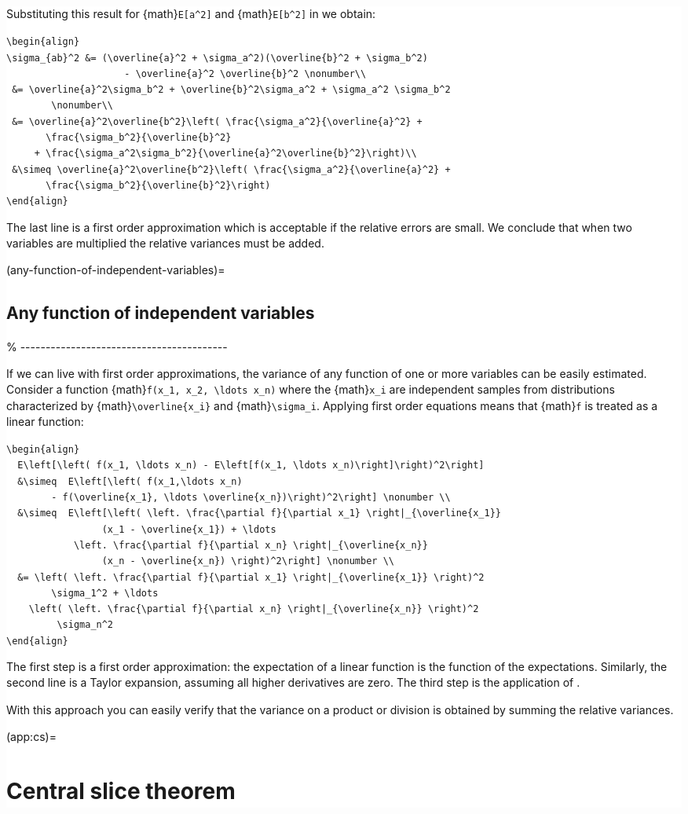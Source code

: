 Substituting this result for {math}`E[a^2]` and {math}`E[b^2]` in [](#eq:app_noise_prod1) we obtain:

```{math}
\begin{align}
\sigma_{ab}^2 &= (\overline{a}^2 + \sigma_a^2)(\overline{b}^2 + \sigma_b^2) 
                     - \overline{a}^2 \overline{b}^2 \nonumber\\
 &= \overline{a}^2\sigma_b^2 + \overline{b}^2\sigma_a^2 + \sigma_a^2 \sigma_b^2
        \nonumber\\
 &= \overline{a}^2\overline{b^2}\left( \frac{\sigma_a^2}{\overline{a}^2} + 
       \frac{\sigma_b^2}{\overline{b}^2} 
     + \frac{\sigma_a^2\sigma_b^2}{\overline{a}^2\overline{b}^2}\right)\\
 &\simeq \overline{a}^2\overline{b^2}\left( \frac{\sigma_a^2}{\overline{a}^2} + 
       \frac{\sigma_b^2}{\overline{b}^2}\right)
\end{align}
```

The last line is a first order approximation which is acceptable if the relative errors are small. We conclude that when two variables are multiplied the relative variances must be added.

(any-function-of-independent-variables)=
## Any function of independent variables

% -----------------------------------------

If we can live with first order approximations, the variance of any function of one or more variables can be easily estimated. Consider a function {math}`f(x_1, x_2, \ldots x_n)` where the {math}`x_i` are independent samples from distributions characterized by {math}`\overline{x_i}` and {math}`\sigma_i`. Applying first order equations means that {math}`f` is treated as a linear function:

```{math}
\begin{align}
  E\left[\left( f(x_1, \ldots x_n) - E\left[f(x_1, \ldots x_n)\right]\right)^2\right]
  &\simeq  E\left[\left( f(x_1,\ldots x_n) 
        - f(\overline{x_1}, \ldots \overline{x_n})\right)^2\right] \nonumber \\
  &\simeq  E\left[\left( \left. \frac{\partial f}{\partial x_1} \right|_{\overline{x_1}}
                 (x_1 - \overline{x_1}) + \ldots
            \left. \frac{\partial f}{\partial x_n} \right|_{\overline{x_n}}
                 (x_n - \overline{x_n}) \right)^2\right] \nonumber \\
  &= \left( \left. \frac{\partial f}{\partial x_1} \right|_{\overline{x_1}} \right)^2
        \sigma_1^2 + \ldots
    \left( \left. \frac{\partial f}{\partial x_n} \right|_{\overline{x_n}} \right)^2
         \sigma_n^2
\end{align}
```

The first step is a first order approximation: the expectation of a linear function is the function of the expectations. Similarly, the second line is a Taylor expansion, assuming all higher derivatives are zero. The third step is the application of [](#eq:app_sumerror).

With this approach you can easily verify that the variance on a product or division is obtained by summing the relative variances.

(app:cs)=
# Central slice theorem
